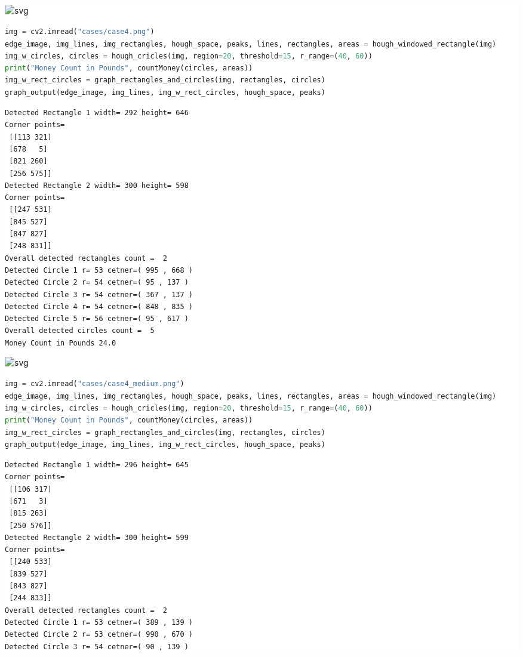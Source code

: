 

![svg](main_files/main_6_1.svg)



```python
img = cv2.imread("cases/case4.png")
edge_image, img_lines, img_rectangles, hough_space, peaks, lines, rectangles, areas = hough_windowed_rectangle(img)
img_w_circles, circles = hough_cricles(img, region=20, threshold=15, r_range=(40, 60))
print("Money Count in Pounds", countMoney(circles, areas))
img_w_rect_circles = graph_rectangles_and_circles(img, rectangles, circles)
graph_output(edge_image, img_lines, img_w_rect_circles, hough_space, peaks)
```

    Detected Rectangle 1 width= 292 height= 646
    Corner points=
     [[113 321]
     [678   5]
     [821 260]
     [256 575]]
    Detected Rectangle 2 width= 300 height= 598
    Corner points=
     [[247 531]
     [845 527]
     [847 827]
     [248 831]]
    Overall detected rectangles count =  2
    Detected Circle 1 r= 53 cetner=( 995 , 668 )
    Detected Circle 2 r= 54 cetner=( 95 , 137 )
    Detected Circle 3 r= 54 cetner=( 367 , 137 )
    Detected Circle 4 r= 54 cetner=( 848 , 835 )
    Detected Circle 5 r= 56 cetner=( 95 , 617 )
    Overall detected circles count =  5
    Money Count in Pounds 24.0
    


![svg](main_files/main_7_1.svg)



```python
img = cv2.imread("cases/case4_medium.png")
edge_image, img_lines, img_rectangles, hough_space, peaks, lines, rectangles, areas = hough_windowed_rectangle(img)
img_w_circles, circles = hough_cricles(img, region=20, threshold=15, r_range=(40, 60))
print("Money Count in Pounds", countMoney(circles, areas))
img_w_rect_circles = graph_rectangles_and_circles(img, rectangles, circles)
graph_output(edge_image, img_lines, img_w_rect_circles, hough_space, peaks)
```

    Detected Rectangle 1 width= 296 height= 645
    Corner points=
     [[106 317]
     [671   3]
     [815 263]
     [250 576]]
    Detected Rectangle 2 width= 300 height= 599
    Corner points=
     [[240 533]
     [839 527]
     [843 827]
     [244 833]]
    Overall detected rectangles count =  2
    Detected Circle 1 r= 53 cetner=( 389 , 139 )
    Detected Circle 2 r= 53 cetner=( 990 , 670 )
    Detected Circle 3 r= 54 cetner=( 90 , 139 )
